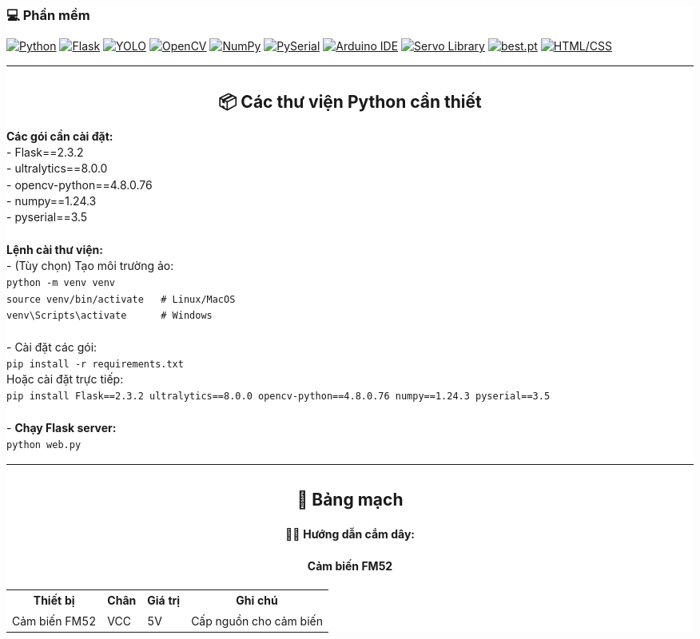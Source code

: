 ### 💻 Phần mềm
[![Python](https://img.shields.io/badge/-🐍%20Python-3776AB?style=for-the-badge&logo=python&logoColor=white)](#)
[![Flask](https://img.shields.io/badge/-Flask%202.3.2-000000?style=for-the-badge&logo=flask&logoColor=white)](#)
[![YOLO](https://img.shields.io/badge/-Ultralytics%20YOLO%208.0.0-FFCC00?style=for-the-badge)](#)
[![OpenCV](https://img.shields.io/badge/-OpenCV%204.8.0.76-5C3EE8?style=for-the-badge&logo=opencv&logoColor=white)](#)
[![NumPy](https://img.shields.io/badge/-NumPy%201.24.3-013243?style=for-the-badge&logo=numpy&logoColor=white)](#)
[![PySerial](https://img.shields.io/badge/-PySerial%203.5-007396?style=for-the-badge)](#)
[![Arduino IDE](https://img.shields.io/badge/-Arduino%20IDE-00979D?style=for-the-badge&logo=arduino&logoColor=white)](#)
[![Servo Library](https://img.shields.io/badge/-Servo%20Library-FF6600?style=for-the-badge)](#)
[![best.pt](https://img.shields.io/badge/-best.pt-DC143C?style=for-the-badge)](#)
[![HTML/CSS](https://img.shields.io/badge/-HTML%2FCSS-E34F26?style=for-the-badge&logo=html5&logoColor=white)](#)

</div>


<hr>

<h2 align="center">📦 Các thư viện Python cần thiết</h2>
<p align="justify">
  <strong>Các gói cần cài đặt:</strong><br>
  - Flask==2.3.2<br>
  - ultralytics==8.0.0<br>
  - opencv-python==4.8.0.76<br>
  - numpy==1.24.3<br>
  - pyserial==3.5<br><br>
  <strong>Lệnh cài thư viện:</strong><br>
  - (Tùy chọn) Tạo môi trường ảo: <br>
  <code>python -m venv venv</code><br>
  <code>source venv/bin/activate   # Linux/MacOS</code><br>
  <code>venv\Scripts\activate      # Windows</code><br><br>
  - Cài đặt các gói: <br>
  <code>pip install -r requirements.txt</code><br>
  Hoặc cài đặt trực tiếp: <br>
  <code>pip install Flask==2.3.2 ultralytics==8.0.0 opencv-python==4.8.0.76 numpy==1.24.3 pyserial==3.5</code><br><br>
  - <strong>Chạy Flask server:</strong> <br>
  <code>python web.py</code>
</p>

<hr>

<h2 align="center">🧮 Bảng mạch</h2>
<p align="center">
  ⛓️‍💥 <strong>Hướng dẫn cắm dây:</strong>
</p>

<h4 align="center">Cảm biến FM52</h4>
<div align="center">
<table>
  <tr>
    <th>Thiết bị</th>
    <th>Chân</th>
    <th>Giá trị</th>
    <th>Ghi chú</th>
  </tr>
  <tr>
    <td>Cảm biến FM52</td>
    <td>VCC</td>
    <td>5V</td>
    <td>Cấp nguồn cho cảm biến</td>